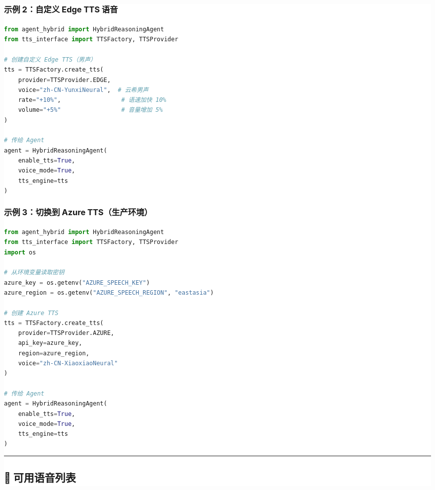 ### 示例 2：自定义 Edge TTS 语音

```python
from agent_hybrid import HybridReasoningAgent
from tts_interface import TTSFactory, TTSProvider

# 创建自定义 Edge TTS（男声）
tts = TTSFactory.create_tts(
    provider=TTSProvider.EDGE,
    voice="zh-CN-YunxiNeural",  # 云希男声
    rate="+10%",                 # 语速加快 10%
    volume="+5%"                 # 音量增加 5%
)

# 传给 Agent
agent = HybridReasoningAgent(
    enable_tts=True,
    voice_mode=True,
    tts_engine=tts
)
```

### 示例 3：切换到 Azure TTS（生产环境）

```python
from agent_hybrid import HybridReasoningAgent
from tts_interface import TTSFactory, TTSProvider
import os

# 从环境变量读取密钥
azure_key = os.getenv("AZURE_SPEECH_KEY")
azure_region = os.getenv("AZURE_SPEECH_REGION", "eastasia")

# 创建 Azure TTS
tts = TTSFactory.create_tts(
    provider=TTSProvider.AZURE,
    api_key=azure_key,
    region=azure_region,
    voice="zh-CN-XiaoxiaoNeural"
)

# 传给 Agent
agent = HybridReasoningAgent(
    enable_tts=True,
    voice_mode=True,
    tts_engine=tts
)
```

---

## 🎵 可用语音列表
